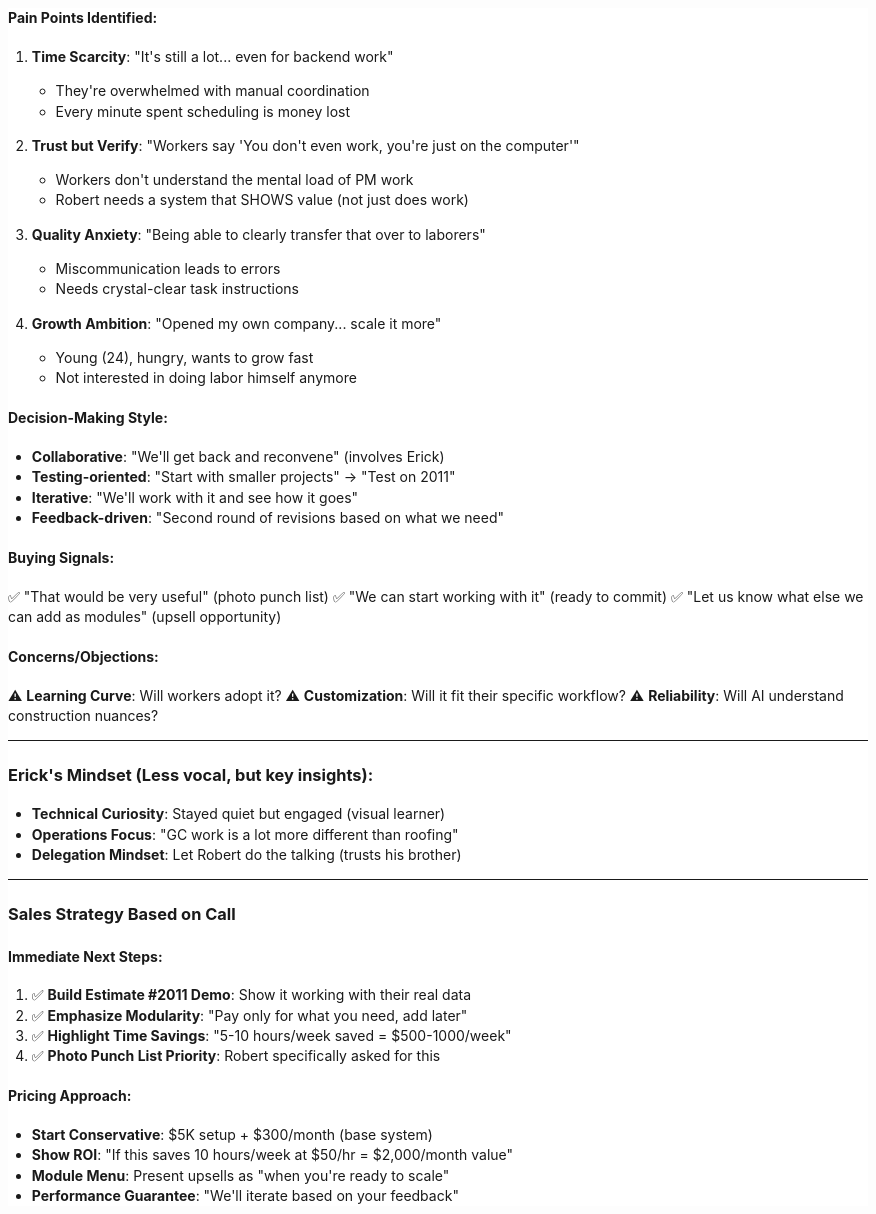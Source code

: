 #### **Pain Points Identified**:
1. **Time Scarcity**: "It's still a lot... even for backend work"
   - They're overwhelmed with manual coordination
   - Every minute spent scheduling is money lost

2. **Trust but Verify**: "Workers say 'You don't even work, you're just on the computer'"
   - Workers don't understand the mental load of PM work
   - Robert needs a system that SHOWS value (not just does work)

3. **Quality Anxiety**: "Being able to clearly transfer that over to laborers"
   - Miscommunication leads to errors
   - Needs crystal-clear task instructions

4. **Growth Ambition**: "Opened my own company... scale it more"
   - Young (24), hungry, wants to grow fast
   - Not interested in doing labor himself anymore

#### **Decision-Making Style**:
- **Collaborative**: "We'll get back and reconvene" (involves Erick)
- **Testing-oriented**: "Start with smaller projects" → "Test on 2011"
- **Iterative**: "We'll work with it and see how it goes"
- **Feedback-driven**: "Second round of revisions based on what we need"

#### **Buying Signals**:
✅ "That would be very useful" (photo punch list)
✅ "We can start working with it" (ready to commit)
✅ "Let us know what else we can add as modules" (upsell opportunity)

#### **Concerns/Objections**:
⚠️ **Learning Curve**: Will workers adopt it?
⚠️ **Customization**: Will it fit their specific workflow?
⚠️ **Reliability**: Will AI understand construction nuances?

---

### **Erick's Mindset** (Less vocal, but key insights):
- **Technical Curiosity**: Stayed quiet but engaged (visual learner)
- **Operations Focus**: "GC work is a lot more different than roofing"
- **Delegation Mindset**: Let Robert do the talking (trusts his brother)

---

### **Sales Strategy Based on Call**

#### **Immediate Next Steps**:
1. ✅ **Build Estimate #2011 Demo**: Show it working with their real data
2. ✅ **Emphasize Modularity**: "Pay only for what you need, add later"
3. ✅ **Highlight Time Savings**: "5-10 hours/week saved = $500-1000/week"
4. ✅ **Photo Punch List Priority**: Robert specifically asked for this

#### **Pricing Approach**:
- **Start Conservative**: $5K setup + $300/month (base system)
- **Show ROI**: "If this saves 10 hours/week at $50/hr = $2,000/month value"
- **Module Menu**: Present upsells as "when you're ready to scale"
- **Performance Guarantee**: "We'll iterate based on your feedback"
